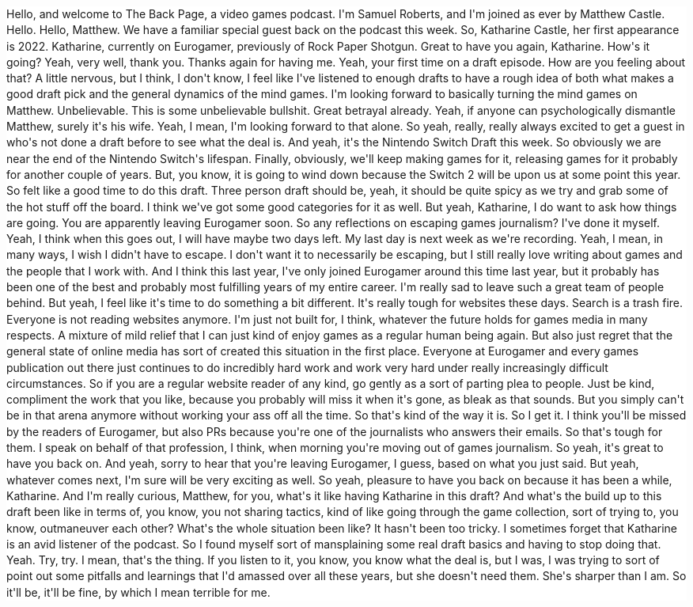 Hello, and welcome to The Back Page, a video games podcast. I'm Samuel Roberts, and I'm joined as ever by Matthew Castle.
Hello.
Hello, Matthew. We have a familiar special guest back on the podcast this week. So, Katharine Castle, her first appearance is 2022.
Katharine, currently on Eurogamer, previously of Rock Paper Shotgun. Great to have you again, Katharine. How's it going?
Yeah, very well, thank you. Thanks again for having me.
Yeah, your first time on a draft episode. How are you feeling about that?
A little nervous, but I think, I don't know, I feel like I've listened to enough drafts to have a rough idea of both what makes a good draft pick and the general dynamics of the mind games. I'm looking forward to basically turning the mind games on Matthew.
Unbelievable. This is some unbelievable bullshit.
Great betrayal already.
Yeah, if anyone can psychologically dismantle Matthew, surely it's his wife. Yeah, I mean, I'm looking forward to that alone. So yeah, really, really always excited to get a guest in who's not done a draft before to see what the deal is.
And yeah, it's the Nintendo Switch Draft this week. So obviously we are near the end of the Nintendo Switch's lifespan. Finally, obviously, we'll keep making games for it, releasing games for it probably for another couple of years.
But, you know, it is going to wind down because the Switch 2 will be upon us at some point this year. So felt like a good time to do this draft. Three person draft should be, yeah, it should be quite spicy as we try and grab some of the hot stuff off the board.
I think we've got some good categories for it as well. But yeah, Katharine, I do want to ask how things are going. You are apparently leaving Eurogamer soon.
So any reflections on escaping games journalism? I've done it myself.
Yeah, I think when this goes out, I will have maybe two days left. My last day is next week as we're recording. Yeah, I mean, in many ways, I wish I didn't have to escape.
I don't want it to necessarily be escaping, but I still really love writing about games and the people that I work with. And I think this last year, I've only joined Eurogamer around this time last year, but it probably has been one of the best and probably most fulfilling years of my entire career. I'm really sad to leave such a great team of people behind.
But yeah, I feel like it's time to do something a bit different. It's really tough for websites these days. Search is a trash fire.
Everyone is not reading websites anymore. I'm just not built for, I think, whatever the future holds for games media in many respects. A mixture of mild relief that I can just kind of enjoy games as a regular human being again.
But also just regret that the general state of online media has sort of created this situation in the first place. Everyone at Eurogamer and every games publication out there just continues to do incredibly hard work and work very hard under really increasingly difficult circumstances. So if you are a regular website reader of any kind, go gently as a sort of parting plea to people.
Just be kind, compliment the work that you like, because you probably will miss it when it's gone, as bleak as that sounds.
But you simply can't be in that arena anymore without working your ass off all the time. So that's kind of the way it is. So I get it.
I think you'll be missed by the readers of Eurogamer, but also PRs because you're one of the journalists who answers their emails. So that's tough for them. I speak on behalf of that profession, I think, when morning you're moving out of games journalism.
So yeah, it's great to have you back on. And yeah, sorry to hear that you're leaving Eurogamer, I guess, based on what you just said. But yeah, whatever comes next, I'm sure will be very exciting as well.
So yeah, pleasure to have you back on because it has been a while, Katharine. And I'm really curious, Matthew, for you, what's it like having Katharine in this draft? And what's the build up to this draft been like in terms of, you know, you not sharing tactics, kind of like going through the game collection, sort of trying to, you know, outmaneuver each other?
What's the whole situation been like?
It hasn't been too tricky. I sometimes forget that Katharine is an avid listener of the podcast. So I found myself sort of mansplaining some real draft basics and having to stop doing that.
Yeah. Try, try. I mean, that's the thing.
If you listen to it, you know, you know what the deal is, but I was, I was trying to sort of point out some pitfalls and learnings that I'd amassed over all these years, but she doesn't need them. She's sharper than I am. So it'll be, it'll be fine, by which I mean terrible for me.
